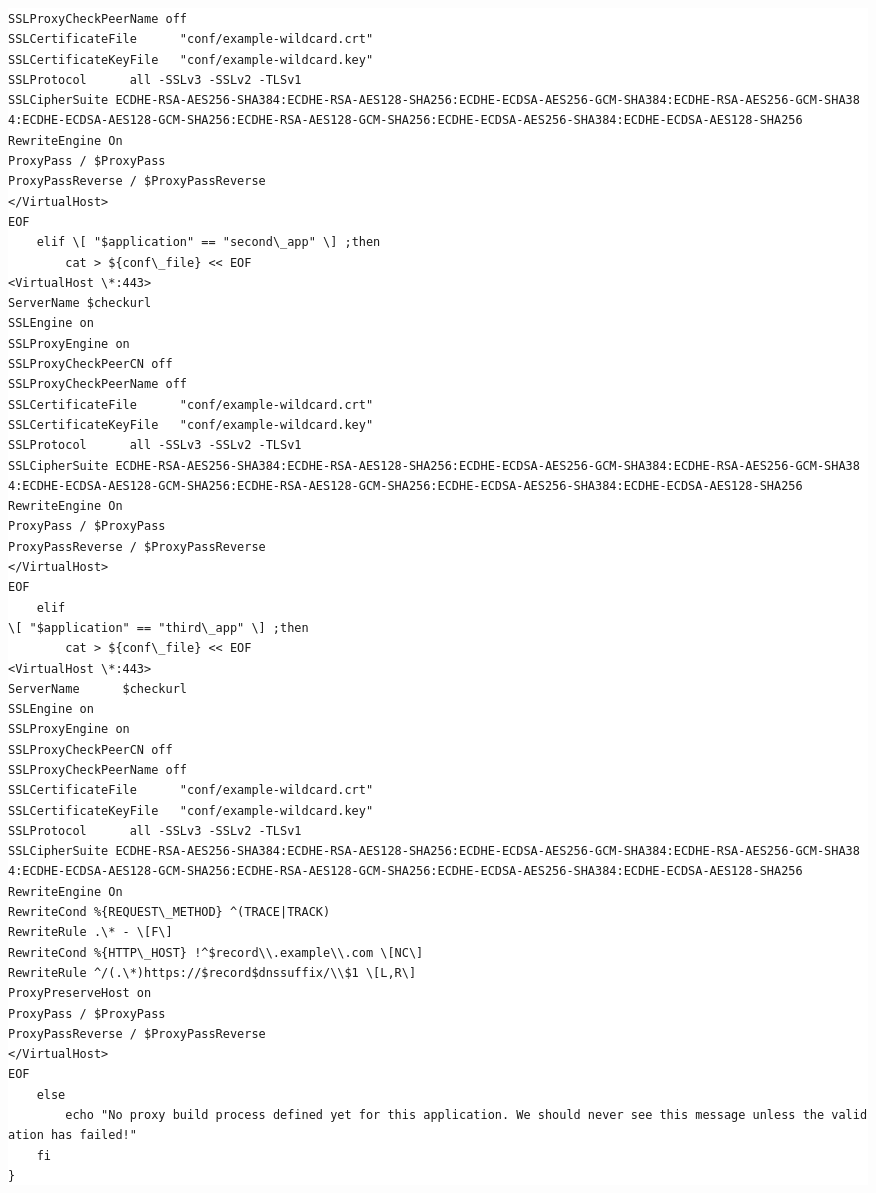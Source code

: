 ```
SSLProxyCheckPeerName off
SSLCertificateFile      "conf/example-wildcard.crt"
SSLCertificateKeyFile   "conf/example-wildcard.key"
SSLProtocol      all -SSLv3 -SSLv2 -TLSv1
SSLCipherSuite ECDHE-RSA-AES256-SHA384:ECDHE-RSA-AES128-SHA256:ECDHE-ECDSA-AES256-GCM-SHA384:ECDHE-RSA-AES256-GCM-SHA384:ECDHE-ECDSA-AES128-GCM-SHA256:ECDHE-RSA-AES128-GCM-SHA256:ECDHE-ECDSA-AES256-SHA384:ECDHE-ECDSA-AES128-SHA256
RewriteEngine On
ProxyPass / $ProxyPass
ProxyPassReverse / $ProxyPassReverse
</VirtualHost>
EOF
    elif \[ "$application" == "second\_app" \] ;then
        cat > ${conf\_file} << EOF
<VirtualHost \*:443>
ServerName $checkurl
SSLEngine on
SSLProxyEngine on
SSLProxyCheckPeerCN off
SSLProxyCheckPeerName off
SSLCertificateFile      "conf/example-wildcard.crt"
SSLCertificateKeyFile   "conf/example-wildcard.key"
SSLProtocol      all -SSLv3 -SSLv2 -TLSv1
SSLCipherSuite ECDHE-RSA-AES256-SHA384:ECDHE-RSA-AES128-SHA256:ECDHE-ECDSA-AES256-GCM-SHA384:ECDHE-RSA-AES256-GCM-SHA384:ECDHE-ECDSA-AES128-GCM-SHA256:ECDHE-RSA-AES128-GCM-SHA256:ECDHE-ECDSA-AES256-SHA384:ECDHE-ECDSA-AES128-SHA256
RewriteEngine On
ProxyPass / $ProxyPass
ProxyPassReverse / $ProxyPassReverse
</VirtualHost>
EOF
    elif
\[ "$application" == "third\_app" \] ;then
        cat > ${conf\_file} << EOF
<VirtualHost \*:443>
ServerName      $checkurl
SSLEngine on
SSLProxyEngine on
SSLProxyCheckPeerCN off
SSLProxyCheckPeerName off
SSLCertificateFile      "conf/example-wildcard.crt"
SSLCertificateKeyFile   "conf/example-wildcard.key"
SSLProtocol      all -SSLv3 -SSLv2 -TLSv1
SSLCipherSuite ECDHE-RSA-AES256-SHA384:ECDHE-RSA-AES128-SHA256:ECDHE-ECDSA-AES256-GCM-SHA384:ECDHE-RSA-AES256-GCM-SHA384:ECDHE-ECDSA-AES128-GCM-SHA256:ECDHE-RSA-AES128-GCM-SHA256:ECDHE-ECDSA-AES256-SHA384:ECDHE-ECDSA-AES128-SHA256
RewriteEngine On
RewriteCond %{REQUEST\_METHOD} ^(TRACE|TRACK)
RewriteRule .\* - \[F\]
RewriteCond %{HTTP\_HOST} !^$record\\.example\\.com \[NC\]
RewriteRule ^/(.\*)https://$record$dnssuffix/\\$1 \[L,R\]
ProxyPreserveHost on
ProxyPass / $ProxyPass
ProxyPassReverse / $ProxyPassReverse
</VirtualHost>
EOF
    else
        echo "No proxy build process defined yet for this application. We should never see this message unless the validation has failed!"
    fi
}
```
